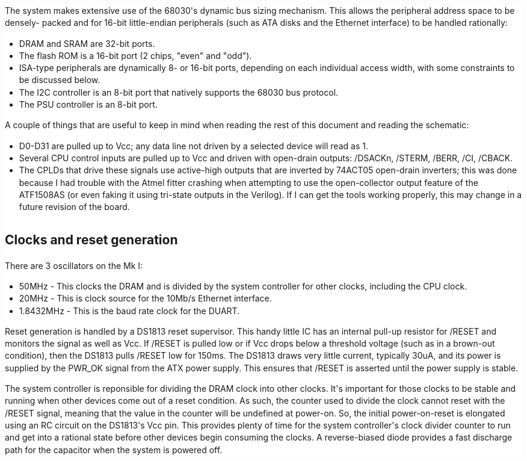 The system makes extensive use of the 68030's dynamic bus sizing
mechanism.  This allows the peripheral address space to be densely-
packed and for 16-bit little-endian peripherals (such as ATA disks and
the Ethernet interface) to be handled rationally:

* DRAM and SRAM are 32-bit ports.
* The flash ROM is a 16-bit port (2 chips, "even" and "odd").
* ISA-type peripherals are dynamically 8- or 16-bit ports, depending
  on each individual access width, with some constraints to be
  discussed below.
* The I2C controller is an 8-bit port that natively supports the
  68030 bus protocol.
* The PSU controller is an 8-bit port.

A couple of things that are useful to keep in mind when reading the
rest of this document and reading the schematic:

* D0-D31 are pulled up to Vcc; any data line not driven by a selected
  device will read as 1.
* Several CPU control inputs are pulled up to Vcc and driven with open-drain
  outputs: /DSACKn, /STERM, /BERR, /CI, /CBACK.
* The CPLDs that drive these signals use active-high outputs that are
  inverted by 74ACT05 open-drain inverters; this was done because I had
  trouble with the Atmel fitter crashing when attempting to use the
  open-collector output feature of the ATF1508AS (or even faking it using
  tri-state outputs in the Verilog).  If I can get the tools working
  properly, this may change in a future revision of the board.

## Clocks and reset generation

There are 3 oscillators on the Mk I:

* 50MHz - This clocks the DRAM and is divided by the system controller
  for other clocks, including the CPU clock.
* 20MHz - This is clock source for the 10Mb/s Ethernet interface.
* 1.8432MHz - This is the baud rate clock for the DUART.

Reset generation is handled by a DS1813 reset supervisor.  This handy
little IC has an internal pull-up resistor for /RESET and monitors
the signal as well as Vcc.  If /RESET is pulled low or if Vcc drops
below a threshold voltage (such as in a brown-out condition), then
the DS1813 pulls /RESET low for 150ms.  The DS1813 draws very little
current, typically 30uA, and its power is supplied by the PWR_OK signal
from the ATX power supply.  This ensures that /RESET is asserted until
the power supply is stable.

The system controller is reponsible for dividing the DRAM clock into
other clocks.  It's important for those clocks to be stable and running
when other devices come out of a reset condition.  As such, the counter
used to divide the clock cannot reset with the /RESET signal, meaning
that the value in the counter will be undefined at power-on.  So, the
initial power-on-reset is elongated using an RC circuit on the DS1813's
Vcc pin.  This provides plenty of time for the system controller's
clock divider counter to run and get into a rational state before other
devices begin consuming the clocks.  A reverse-biased diode provides
a fast discharge path for the capacitor when the system is powered off.
